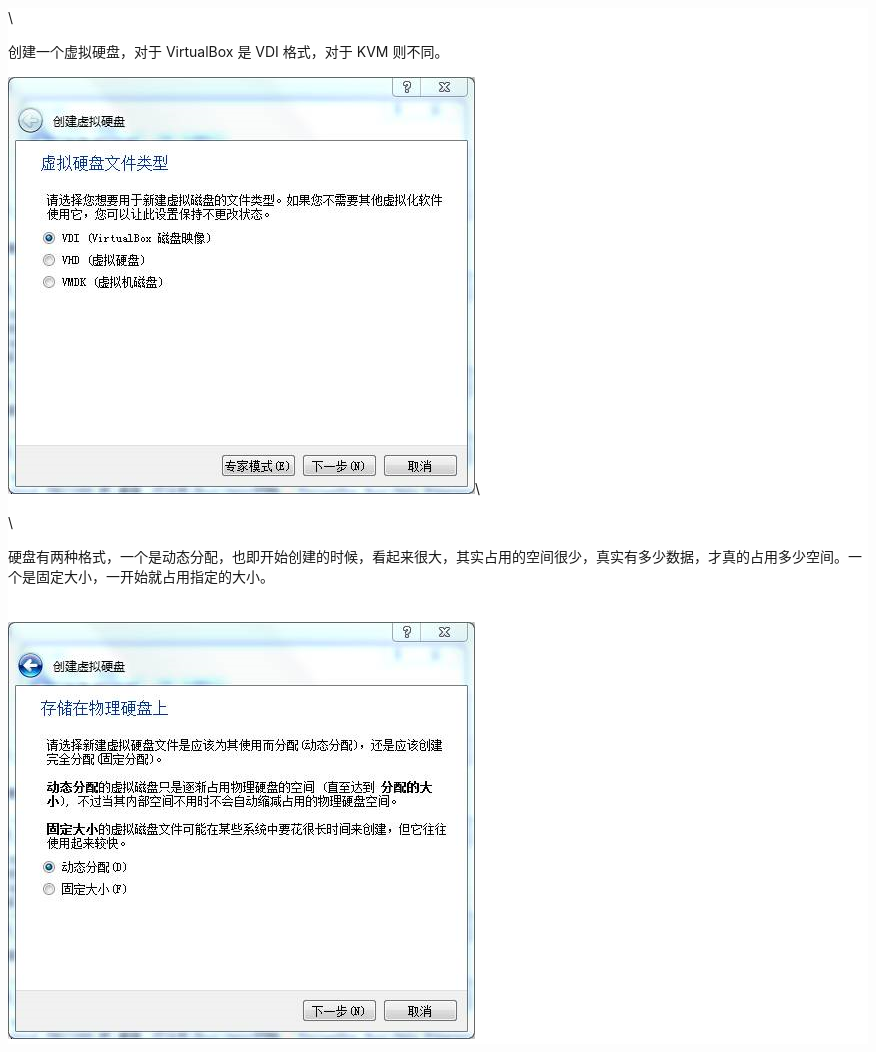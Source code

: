 \


创建一个虚拟硬盘，对于 VirtualBox 是 VDI 格式，对于 KVM 则不同。

![](<../.gitbook/assets/image (5).png>)\


\


硬盘有两种格式，一个是动态分配，也即开始创建的时候，看起来很大，其实占用的空间很少，真实有多少数据，才真的占用多少空间。一个是固定大小，一开始就占用指定的大小。

\
![](<../.gitbook/assets/image (6).png>)
